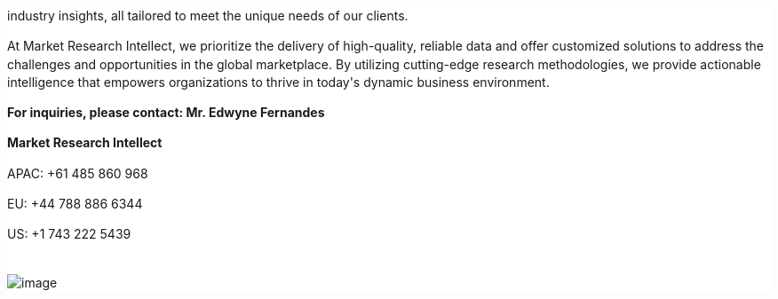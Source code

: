 industry insights, all tailored to meet the unique needs of our clients.</p><p>At Market Research Intellect, we prioritize the delivery of high-quality, reliable data and offer customized solutions to address the challenges and opportunities in the global marketplace. By utilizing cutting-edge research methodologies, we provide actionable intelligence that empowers organizations to thrive in today's dynamic business environment.</p><p><strong>For inquiries, please contact: Mr. Edwyne Fernandes</strong></p><p><strong>Market Research Intellect</strong></p><p>APAC: +61 485 860 968</p><p>EU: +44 788 886 6344</p><p>US: +1 743 222 5439</p></div><div class="article-main__content" data-test-id="publishing-text-block">&nbsp;</div>
![image](https://github.com/user-attachments/assets/5e4df8e4-8ab2-4f4f-a65b-2d122070b294)
